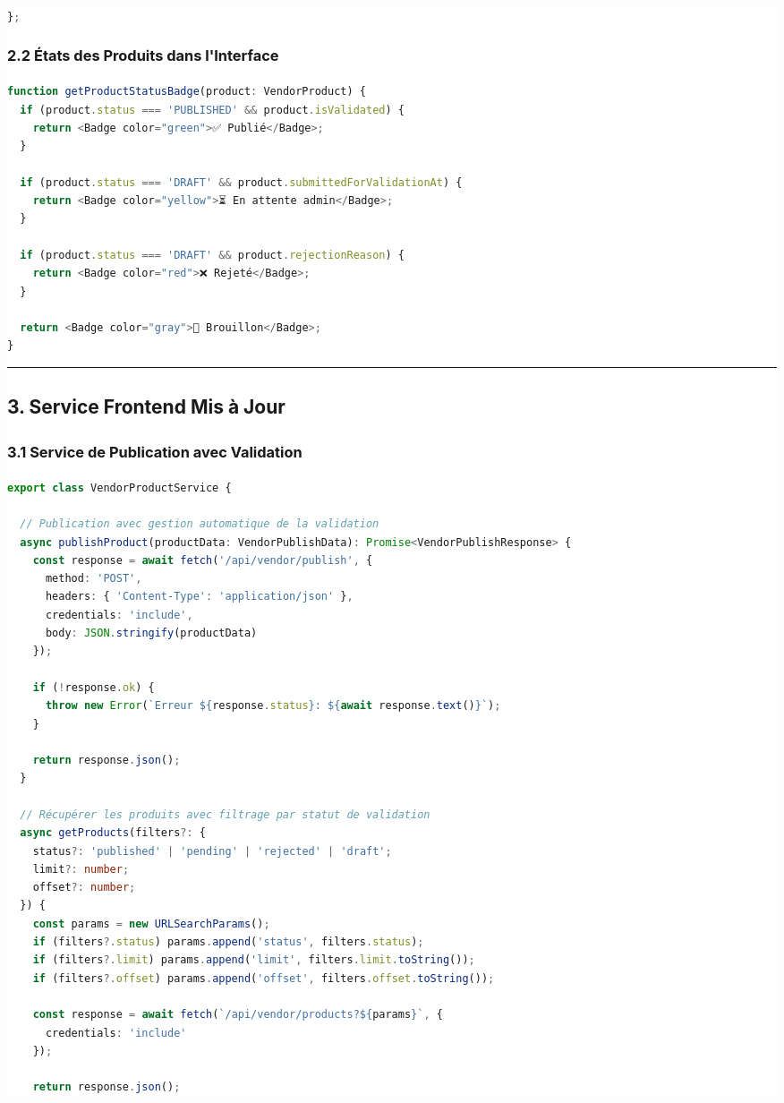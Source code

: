 ```typescript
};
```

### 2.2 États des Produits dans l'Interface

```typescript
function getProductStatusBadge(product: VendorProduct) {
  if (product.status === 'PUBLISHED' && product.isValidated) {
    return <Badge color="green">✅ Publié</Badge>;
  }
  
  if (product.status === 'DRAFT' && product.submittedForValidationAt) {
    return <Badge color="yellow">⏳ En attente admin</Badge>;
  }
  
  if (product.status === 'DRAFT' && product.rejectionReason) {
    return <Badge color="red">❌ Rejeté</Badge>;
  }
  
  return <Badge color="gray">📝 Brouillon</Badge>;
}
```

---

## 3. Service Frontend Mis à Jour

### 3.1 Service de Publication avec Validation

```typescript
export class VendorProductService {
  
  // Publication avec gestion automatique de la validation
  async publishProduct(productData: VendorPublishData): Promise<VendorPublishResponse> {
    const response = await fetch('/api/vendor/publish', {
      method: 'POST',
      headers: { 'Content-Type': 'application/json' },
      credentials: 'include',
      body: JSON.stringify(productData)
    });

    if (!response.ok) {
      throw new Error(`Erreur ${response.status}: ${await response.text()}`);
    }

    return response.json();
  }

  // Récupérer les produits avec filtrage par statut de validation
  async getProducts(filters?: {
    status?: 'published' | 'pending' | 'rejected' | 'draft';
    limit?: number;
    offset?: number;
  }) {
    const params = new URLSearchParams();
    if (filters?.status) params.append('status', filters.status);
    if (filters?.limit) params.append('limit', filters.limit.toString());
    if (filters?.offset) params.append('offset', filters.offset.toString());

    const response = await fetch(`/api/vendor/products?${params}`, {
      credentials: 'include'
    });

    return response.json();
```